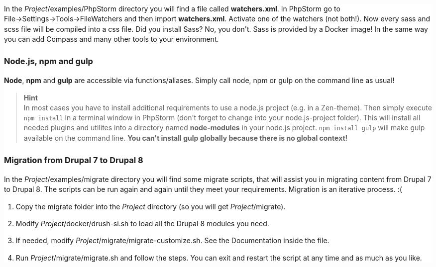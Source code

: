 In the *Project*/examples/PhpStorm directory you will find a file called **watchers.xml**. In PhpStorm go to File→Settings→Tools→FileWatchers and then import **watchers.xml**. Activate one of the watchers (not both!). Now every sass and scss file will be compiled into a css file. Did you install Sass? No, you don't. Sass is provided by a Docker image! In the same way you can add Compass and many other tools to your environment.

### Node.js, npm and gulp <a name="node"></a>

**Node**, **npm** and **gulp** are accessible via functions/aliases. Simply call node, npm or gulp on the command line as usual!
> **Hint**  
In most cases you have to install additional requirements to use a node.js project (e.g. in a Zen-theme). Then simply execute `npm install` in a terminal window in PhpStorm (don't forget to change into your node.js-project folder). This will install all needed plugins and utilites into a directory named **node-modules** in your node.js project. `npm install gulp` will make gulp available on the command line. **You can't install gulp globally because there is no global context!** 

### Migration from Drupal 7 to Drupal 8 <a name="migrate"></a>

In the *Project*/examples/migrate directory you will find some migrate scripts, that will assist you in migrating content from Drupal 7 to Drupal 8. The scripts can be run again and again until they meet your requirements. Migration is an iterative process. :(

1. Copy the migrate folder into the *Project* directory (so you will get *Project*/migrate).

2. Modify *Project*/docker/drush-si.sh to load all the Drupal 8 modules you need.

3. If needed, modify *Project*/migrate/migrate-customize.sh. See the Documentation inside the file.

4. Run *Project*/migrate/migrate.sh and follow the steps. You can exit and restart the script at any time and as much as you like.